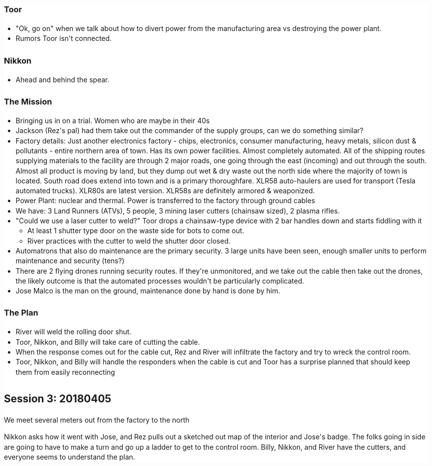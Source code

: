### Toor

- "Ok, go on" when we talk about how to divert power from the manufacturing area vs destroying the power plant.
- Rumors Toor isn't connected.

### Nikkon

- Ahead and behind the spear.

### The Mission

- Bringing us in on a trial. Women who are maybe in their 40s
- Jackson (Rez's pal) had them take out the commander of the supply groups, can we do something similar?
- Factory details: Just another electronics factory - chips, electronics, consumer manufacturing, heavy metals, silicon dust & pollutants - entire northern area of town. Has its own power facilities. Almost completely automated. All of the shipping routes supplying materials to the facility are through 2 major roads, one going through the east (incoming) and out through the south. Almost all product is moving by land, but they dump out wet & dry waste out the north side where the majority of town is located. South road does extend into town and is a primary thoroughfare. XLR58 auto-haulers are used for transport (Tesla automated trucks). XLR80s are latest version. XLR58s are definitely armored & weaponized.
- Power Plant: nuclear and thermal. Power is transferred to the factory through ground cables
- We have: 3 Land Runners (ATVs), 5 people, 3 mining laser cutters (chainsaw sized), 2 plasma rifles.
- "Could we use a laser cutter to weld?" Toor drops a chainsaw-type device with 2 bar handles down and starts fiddling with it
  - At least 1 shutter type door on the waste side for bots to come out.
  - River practices with the cutter to weld the shutter door closed.
- Automatrons that also do maintenance are the primary security. 3 large units have been seen, enough smaller units to perform maintenance and security (tens?)
- There are 2 flying drones running security routes. If they're unmonitored, and we take out the cable then take out the drones, the likely outcome is that the automated processes wouldn't be particularly complicated.
- Jose Malco is the man on the ground, maintenance done by hand is done by him.

### The Plan

- River will weld the rolling door shut.
- Toor, Nikkon, and Billy will take care of cutting the cable.
- When the response comes out for the cable cut, Rez and River will infiltrate the factory and try to wreck the control room.
- Toor, Nikkon, and Billy will handle the responders when the cable is cut and Toor has a surprise planned that should keep them from easily reconnecting

## Session 3: 20180405

We meet several meters out from the factory to the north

Nikkon asks how it went with Jose, and Rez pulls out a sketched out map of the interior and Jose's badge. The folks going in side are going to have to make a turn and go up a ladder to get to the control room. Billy, Nikkon, and River have the cutters, and everyone seems to understand the plan.
